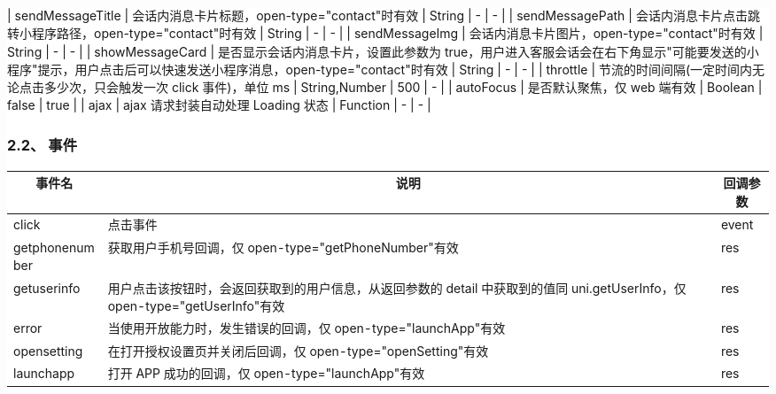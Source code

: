 | sendMessageTitle     | 会话内消息卡片标题，open-type="contact"时有效                                                                                                                  | String        | -            | -                                                      |
| sendMessagePath      | 会话内消息卡片点击跳转小程序路径，open-type="contact"时有效                                                                                                    | String        | -            | -                                                      |
| sendMessageImg       | 会话内消息卡片图片，open-type="contact"时有效                                                                                                                  | String        | -            | -                                                      |
| showMessageCard      | 是否显示会话内消息卡片，设置此参数为 true，用户进入客服会话会在右下角显示"可能要发送的小程序"提示，用户点击后可以快速发送小程序消息，open-type="contact"时有效 | String        | -            | -                                                      |
| throttle             | 节流的时间间隔(一定时间内无论点击多少次，只会触发一次 click 事件)，单位 ms                                                                                     | String,Number | 500          | -                                                      |
| autoFocus            | 是否默认聚焦，仅 web 端有效                                                                                                                                    | Boolean       | false        | true                                                   |
| ajax                 | ajax 请求封装自动处理 Loading 状态                                                                                                                             | Function      | -            | -                                                      |

### 2.2、 事件

| 事件名         | 说明                                                                                                                         | 回调参数 |
| -------------- | ---------------------------------------------------------------------------------------------------------------------------- | -------- |
| click          | 点击事件                                                                                                                     | event    |
| getphonenumber | 获取用户手机号回调，仅 open-type="getPhoneNumber"有效                                                                        | res      |
| getuserinfo    | 用户点击该按钮时，会返回获取到的用户信息，从返回参数的 detail 中获取到的值同 uni.getUserInfo，仅 open-type="getUserInfo"有效 | res      |
| error          | 当使用开放能力时，发生错误的回调，仅 open-type="launchApp"有效                                                               | res      |
| opensetting    | 在打开授权设置页并关闭后回调，仅 open-type="openSetting"有效                                                                 | res      |
| launchapp      | 打开 APP 成功的回调，仅 open-type="launchApp"有效                                                                            | res      |
